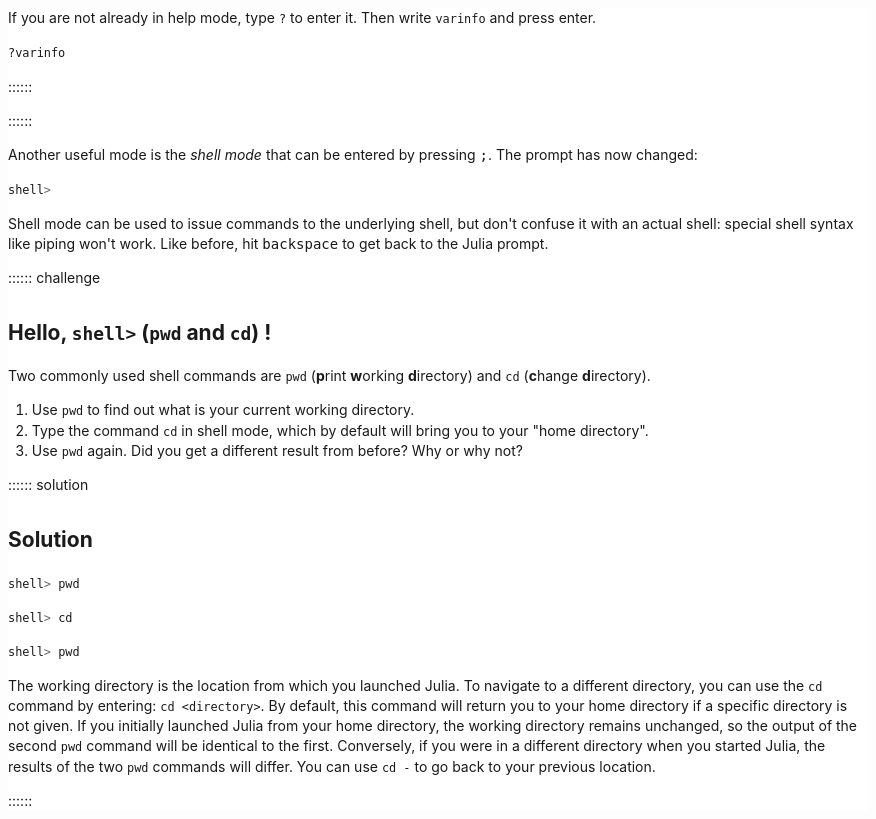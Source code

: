 If you are not already in help mode, type `?` to enter it. Then write `varinfo` and press enter.

```julia
?varinfo
```

::::::

::::::

Another useful mode is the *shell mode* that can be
entered by pressing <kbd>;</kbd>. The prompt has now changed:

```julia
shell>
```

Shell mode can be used to issue commands to the underlying shell, but don't
confuse it with an actual shell: special shell syntax like piping won't work.
Like before, hit <kbd>backspace</kbd> to get back to the Julia prompt.

:::::: challenge

## Hello, `shell>` (`pwd` and `cd`) !

Two commonly used shell commands are `pwd` (**p**rint **w**orking **d**irectory) and `cd` (**c**hange **d**irectory).

 1. Use `pwd` to find out what is your current working directory.
 2. Type the command `cd` in shell mode, which by default will bring you to your "home directory".
 3. Use `pwd` again. Did you get a different result from before? Why or why not?

:::::: solution

## Solution

```julia
shell> pwd
```

```julia
shell> cd
```

```julia
shell> pwd
```

The working directory is the location from which you launched Julia.  To
navigate to a different directory, you can use the `cd` command by entering: `cd
<directory>`. By default, this command will return you to your home directory if
a specific directory is not given.  If you initially launched Julia from your
home directory, the working directory remains unchanged, so the output of the
second `pwd` command will be identical to the first.  Conversely, if you were in
a different directory when you started Julia, the results of the two `pwd`
commands will differ.  You can use `cd -` to go back to your previous location.

::::::
